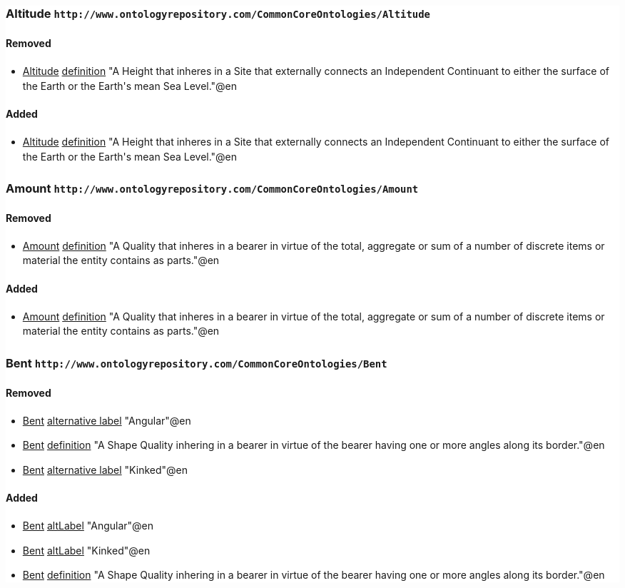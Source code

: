 
### Altitude `http://www.ontologyrepository.com/CommonCoreOntologies/Altitude`
#### Removed
- [Altitude](http://www.ontologyrepository.com/CommonCoreOntologies/Altitude) [definition](http://www.ontologyrepository.com/CommonCoreOntologies/definition) "A Height that inheres in a Site that externally connects an Independent Continuant to either the surface of the Earth or the Earth's mean Sea Level."@en 

#### Added
- [Altitude](http://www.ontologyrepository.com/CommonCoreOntologies/Altitude) [definition](http://www.w3.org/2004/02/skos/core#definition) "A Height that inheres in a Site that externally connects an Independent Continuant to either the surface of the Earth or the Earth's mean Sea Level."@en 


### Amount `http://www.ontologyrepository.com/CommonCoreOntologies/Amount`
#### Removed
- [Amount](http://www.ontologyrepository.com/CommonCoreOntologies/Amount) [definition](http://www.ontologyrepository.com/CommonCoreOntologies/definition) "A Quality that inheres in a bearer in virtue of the total, aggregate or sum of a number of discrete items or material the entity contains as parts."@en 

#### Added
- [Amount](http://www.ontologyrepository.com/CommonCoreOntologies/Amount) [definition](http://www.w3.org/2004/02/skos/core#definition) "A Quality that inheres in a bearer in virtue of the total, aggregate or sum of a number of discrete items or material the entity contains as parts."@en 


### Bent `http://www.ontologyrepository.com/CommonCoreOntologies/Bent`
#### Removed
- [Bent](http://www.ontologyrepository.com/CommonCoreOntologies/Bent) [alternative label](http://www.ontologyrepository.com/CommonCoreOntologies/alternative_label) "Angular"@en 

- [Bent](http://www.ontologyrepository.com/CommonCoreOntologies/Bent) [definition](http://www.ontologyrepository.com/CommonCoreOntologies/definition) "A Shape Quality inhering in a bearer in virtue of the bearer having one or more angles along its border."@en 

- [Bent](http://www.ontologyrepository.com/CommonCoreOntologies/Bent) [alternative label](http://www.ontologyrepository.com/CommonCoreOntologies/alternative_label) "Kinked"@en 

#### Added
- [Bent](http://www.ontologyrepository.com/CommonCoreOntologies/Bent) [altLabel](http://www.w3.org/2004/02/skos/core#altLabel) "Angular"@en 

- [Bent](http://www.ontologyrepository.com/CommonCoreOntologies/Bent) [altLabel](http://www.w3.org/2004/02/skos/core#altLabel) "Kinked"@en 

- [Bent](http://www.ontologyrepository.com/CommonCoreOntologies/Bent) [definition](http://www.w3.org/2004/02/skos/core#definition) "A Shape Quality inhering in a bearer in virtue of the bearer having one or more angles along its border."@en 
